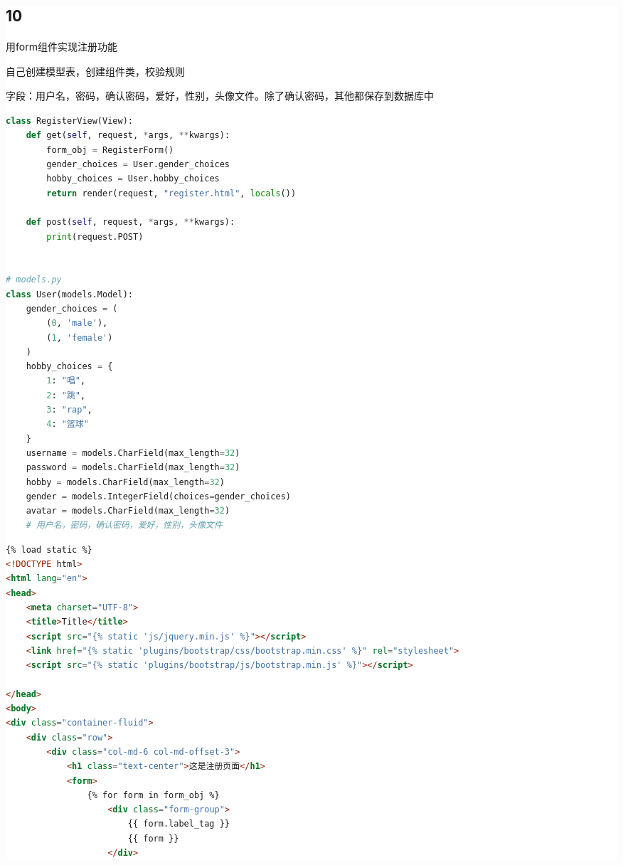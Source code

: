    



## 10

用form组件实现注册功能

自己创建模型表，创建组件类，校验规则

字段：用户名，密码，确认密码，爱好，性别，头像文件。除了确认密码，其他都保存到数据库中

```python
class RegisterView(View):
    def get(self, request, *args, **kwargs):
        form_obj = RegisterForm()
        gender_choices = User.gender_choices
        hobby_choices = User.hobby_choices
        return render(request, "register.html", locals())

    def post(self, request, *args, **kwargs):
        print(request.POST)
        
        
# models.py
class User(models.Model):
    gender_choices = (
        (0, 'male'),
        (1, 'female')
    )
    hobby_choices = {
        1: "唱",
        2: "跳",
        3: "rap",
        4: "篮球"
    }
    username = models.CharField(max_length=32)
    password = models.CharField(max_length=32)
    hobby = models.CharField(max_length=32)
    gender = models.IntegerField(choices=gender_choices)
    avatar = models.CharField(max_length=32)
    # 用户名，密码，确认密码，爱好，性别，头像文件
```

```html
{% load static %}
<!DOCTYPE html>
<html lang="en">
<head>
    <meta charset="UTF-8">
    <title>Title</title>
    <script src="{% static 'js/jquery.min.js' %}"></script>
    <link href="{% static 'plugins/bootstrap/css/bootstrap.min.css' %}" rel="stylesheet">
    <script src="{% static 'plugins/bootstrap/js/bootstrap.min.js' %}"></script>

</head>
<body>
<div class="container-fluid">
    <div class="row">
        <div class="col-md-6 col-md-offset-3">
            <h1 class="text-center">这是注册页面</h1>
            <form>
                {% for form in form_obj %}
                    <div class="form-group">
                        {{ form.label_tag }}
                        {{ form }}
                    </div>
```